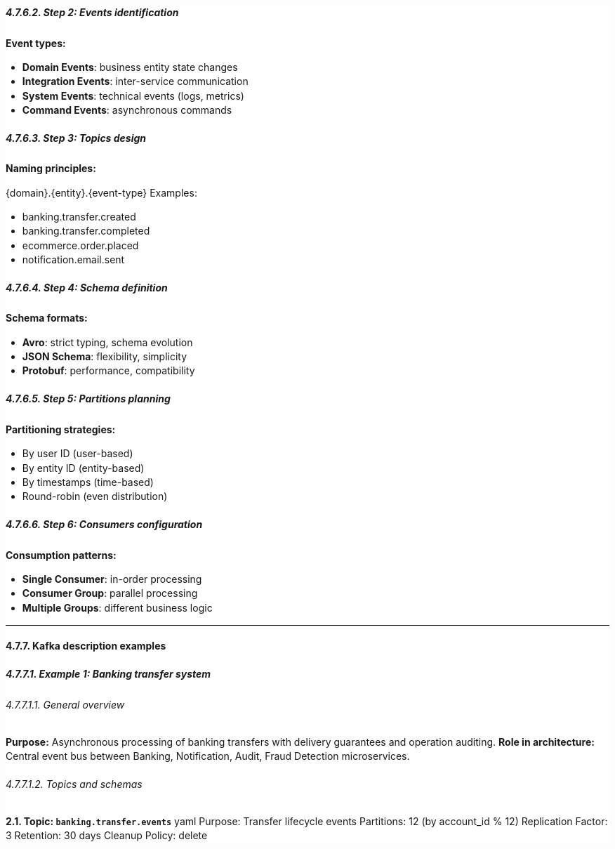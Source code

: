 ##### 4.7.6.2. Step 2: Events identification
**Event types:**
- **Domain Events**: business entity state changes
- **Integration Events**: inter-service communication
- **System Events**: technical events (logs, metrics)
- **Command Events**: asynchronous commands

##### 4.7.6.3. Step 3: Topics design
**Naming principles:**

{domain}.{entity}.{event-type}
Examples:
- banking.transfer.created
- banking.transfer.completed
- ecommerce.order.placed
- notification.email.sent


##### 4.7.6.4. Step 4: Schema definition
**Schema formats:**
- **Avro**: strict typing, schema evolution
- **JSON Schema**: flexibility, simplicity
- **Protobuf**: performance, compatibility

##### 4.7.6.5. Step 5: Partitions planning
**Partitioning strategies:**
- By user ID (user-based)
- By entity ID (entity-based)
- By timestamps (time-based)
- Round-robin (even distribution)

##### 4.7.6.6. Step 6: Consumers configuration
**Consumption patterns:**
- **Single Consumer**: in-order processing
- **Consumer Group**: parallel processing
- **Multiple Groups**: different business logic

---

#### 4.7.7. Kafka description examples

##### 4.7.7.1. Example 1: Banking transfer system

###### 4.7.7.1.1. General overview
**Purpose:** Asynchronous processing of banking transfers with delivery guarantees and operation auditing.
**Role in architecture:** Central event bus between Banking, Notification, Audit, Fraud Detection microservices.

###### 4.7.7.1.2. Topics and schemas

**2.1. Topic: `banking.transfer.events`**
yaml
Purpose: Transfer lifecycle events
Partitions: 12 (by account_id % 12)
Replication Factor: 3
Retention: 30 days
Cleanup Policy: delete
